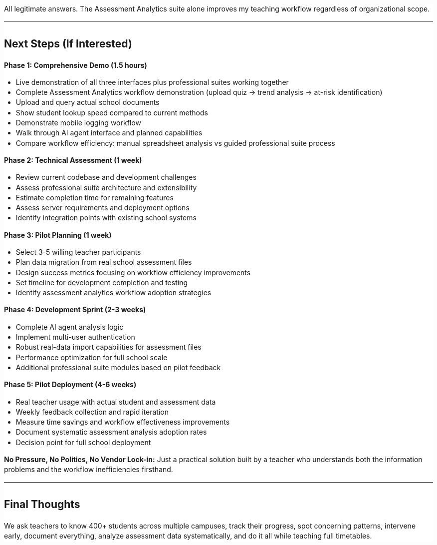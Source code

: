 All legitimate answers. The Assessment Analytics suite alone improves my teaching workflow regardless of organizational scope.

---

## Next Steps (If Interested)

**Phase 1: Comprehensive Demo (1.5 hours)**
- Live demonstration of all three interfaces plus professional suites working together
- Complete Assessment Analytics workflow demonstration (upload quiz → trend analysis → at-risk identification)
- Upload and query actual school documents
- Show student lookup speed compared to current methods
- Demonstrate mobile logging workflow
- Walk through AI agent interface and planned capabilities
- Compare workflow efficiency: manual spreadsheet analysis vs guided professional suite process

**Phase 2: Technical Assessment (1 week)**
- Review current codebase and development challenges
- Assess professional suite architecture and extensibility
- Estimate completion time for remaining features
- Assess server requirements and deployment options
- Identify integration points with existing school systems

**Phase 3: Pilot Planning (1 week)**
- Select 3-5 willing teacher participants
- Plan data migration from real school assessment files
- Design success metrics focusing on workflow efficiency improvements
- Set timeline for development completion and testing
- Identify assessment analytics workflow adoption strategies

**Phase 4: Development Sprint (2-3 weeks)**
- Complete AI agent analysis logic
- Implement multi-user authentication
- Robust real-data import capabilities for assessment files
- Performance optimization for full school scale
- Additional professional suite modules based on pilot feedback

**Phase 5: Pilot Deployment (4-6 weeks)**
- Real teacher usage with actual student and assessment data
- Weekly feedback collection and rapid iteration
- Measure time savings and workflow effectiveness improvements
- Document systematic assessment analysis adoption rates
- Decision point for full school deployment

**No Pressure, No Politics, No Vendor Lock-in:** Just a practical solution built by a teacher who understands both the information problems and the workflow inefficiencies firsthand.

---

## Final Thoughts

We ask teachers to know 400+ students across multiple campuses, track their progress, spot concerning patterns, intervene early, document everything, analyze assessment data systematically, and do it all while teaching full timetables.
